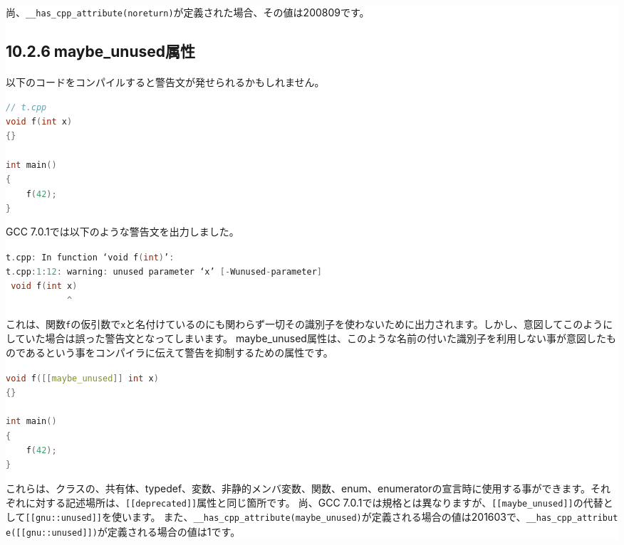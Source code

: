 尚、`__has_cpp_attribute(noreturn)`が定義された場合、その値は200809です。

## 10.2.6 maybe_unused属性
以下のコードをコンパイルすると警告文が発せられるかもしれません。
```cpp
// t.cpp
void f(int x)
{}

int main()
{
    f(42);
}

```
GCC 7.0.1では以下のような警告文を出力しました。
```cpp
t.cpp: In function ‘void f(int)’:
t.cpp:1:12: warning: unused parameter ‘x’ [-Wunused-parameter]
 void f(int x)
            ^
```
これは、関数`f`の仮引数で`x`と名付けているのにも関わらず一切その識別子を使わないために出力されます。しかし、意図してこのようにしていた場合は誤った警告文となってしまいます。
maybe_unused属性は、このような名前の付いた識別子を利用しない事が意図したものであるという事をコンパイラに伝えて警告を抑制するための属性です。
```cpp
void f([[maybe_unused]] int x)
{}

int main()
{
    f(42);
}
```
これらは、クラスの、共有体、typedef、変数、非静的メンバ変数、関数、enum、enumeratorの宣言時に使用する事ができます。それぞれに対する記述場所は、`[[deprecated]]`属性と同じ箇所です。
尚、GCC 7.0.1では規格とは異なりますが、`[[maybe_unused]]`の代替として`[[gnu::unused]]`を使います。
また、`__has_cpp_attribute(maybe_unused)`が定義される場合の値は201603で、`__has_cpp_attribute([[gnu::unused]])`が定義される場合の値は1です。

